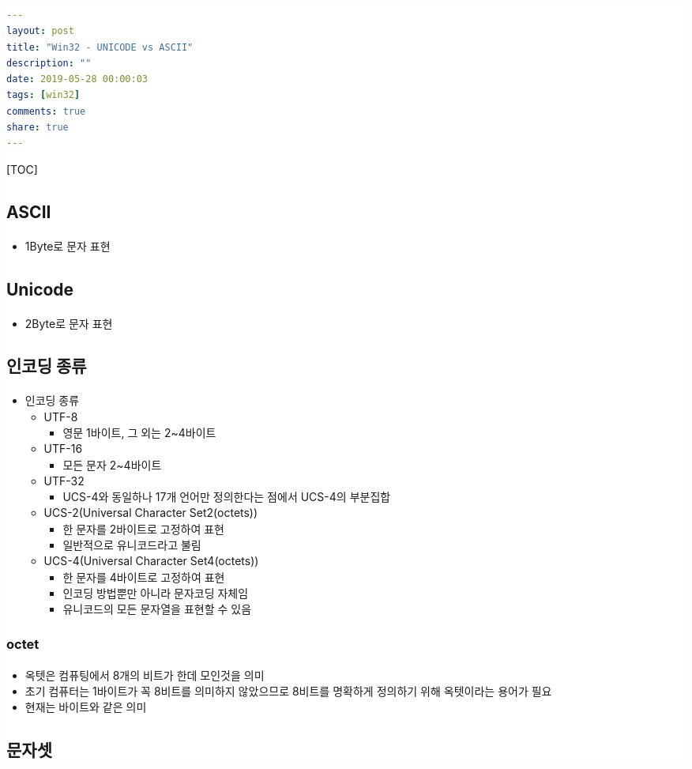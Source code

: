```yaml
---
layout: post
title: "Win32 - UNICODE vs ASCII"
description: ""
date: 2019-05-28 00:00:03
tags: [win32]
comments: true
share: true
---
```


[TOC]



## ASCII

- 1Byte로 문자 표현



## Unicode

- 2Byte로 문자 표현



## 인코딩 종류

- 인코딩 종류
  - UTF-8
    - 영문 1바이트, 그 외는 2~4바이트
  - UTF-16
    - 모든 문자 2~4바이트
  - UTF-32
    - UCS-4와 동일하나 17개 언어만 정의한다는 점에서 UCS-4의 부분집합
  - UCS-2(Universal Character Set2(octets))
    - 한 문자를 2바이트로 고정하여 표현
    - 일반적으로 유니코드라고 불림
  - UCS-4(Universal Character Set4(octets))
    - 한 문자를 4바이트로 고정하여 표현
    - 인코딩 방법뿐만 아니라 문자코딩 자체임
    - 유니코드의 모든 문자열을 표현할 수 있음

### octet

- 옥텟은 컴퓨팅에서 8개의 비트가 한데 모인것을 의미
- 초기 컴퓨터는 1바이트가 꼭 8비트를 의미하지 않았으므로 8비트를 명확하게 정의하기 위해 옥텟이라는 용어가 필요
- 현재는 바이트와 같은 의미



## 문자셋
